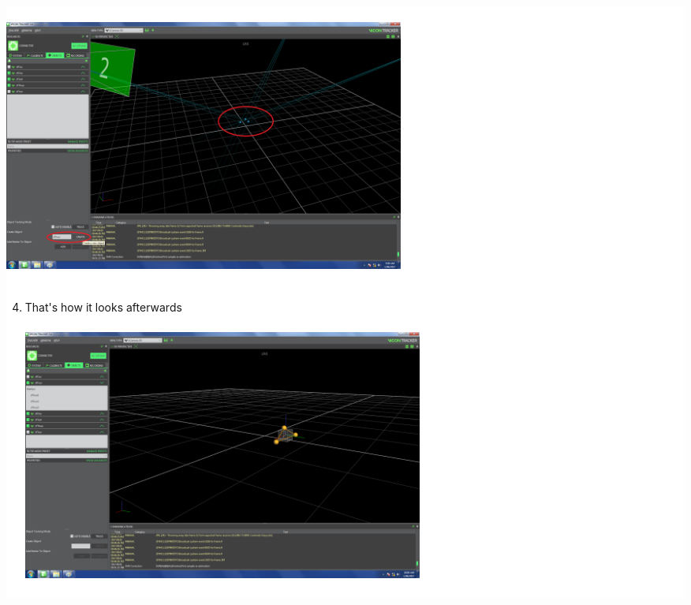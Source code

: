 <br><img src="./pics/setup_pics/defining2.png" style="width: 500px;"/>  <br><br>

4. That's how it looks afterwards <br>
<br><img src="./pics/setup_pics/defining3.png" style="width: 500px;"/> <br><br>
